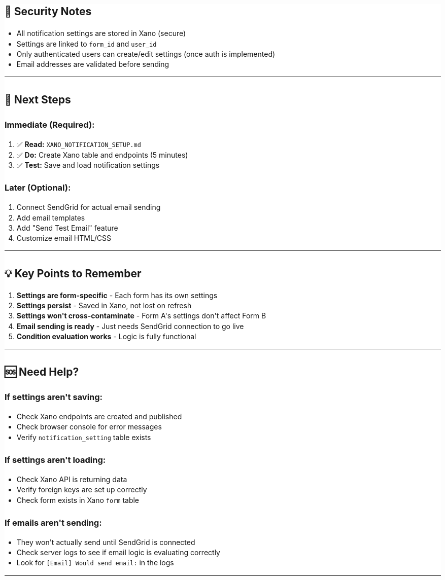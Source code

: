 
## 🔐 Security Notes

- All notification settings are stored in Xano (secure)
- Settings are linked to `form_id` and `user_id`
- Only authenticated users can create/edit settings (once auth is implemented)
- Email addresses are validated before sending

---

## 🎯 Next Steps

### Immediate (Required):
1. ✅ **Read:** `XANO_NOTIFICATION_SETUP.md`
2. ✅ **Do:** Create Xano table and endpoints (5 minutes)
3. ✅ **Test:** Save and load notification settings

### Later (Optional):
1. Connect SendGrid for actual email sending
2. Add email templates
3. Add "Send Test Email" feature
4. Customize email HTML/CSS

---

## 💡 Key Points to Remember

1. **Settings are form-specific** - Each form has its own settings
2. **Settings persist** - Saved in Xano, not lost on refresh
3. **Settings won't cross-contaminate** - Form A's settings don't affect Form B
4. **Email sending is ready** - Just needs SendGrid connection to go live
5. **Condition evaluation works** - Logic is fully functional

---

## 🆘 Need Help?

### If settings aren't saving:
- Check Xano endpoints are created and published
- Check browser console for error messages
- Verify `notification_setting` table exists

### If settings aren't loading:
- Check Xano API is returning data
- Verify foreign keys are set up correctly
- Check form exists in Xano `form` table

### If emails aren't sending:
- They won't actually send until SendGrid is connected
- Check server logs to see if email logic is evaluating correctly
- Look for `[Email] Would send email:` in the logs

---
